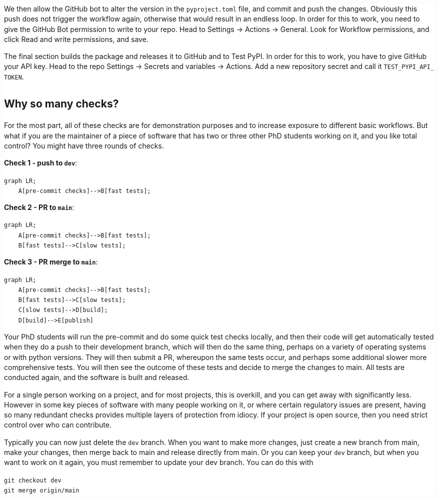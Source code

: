 We then allow the GitHub bot to alter the version in the `pyproject.toml` file, and commit and push the changes. Obviously this push does not trigger the workflow again, otherwise that would result in an endless loop. In order for this to work, you need to give the GitHub Bot permission to write to your repo. Head to Settings -> Actions -> General. Look for Workflow permissions, and click Read and write permissions, and save.

The final section builds the package and releases it to GitHub and to Test PyPI. In order for this to work, you have to give GitHub your API key. Head to the repo Settings -> Secrets and variables -> Actions. Add a new repository secret and call it `TEST_PYPI_API_TOKEN`.

## Why so many checks?
For the most part, all of these checks are for demonstration purposes and to increase exposure to different basic workflows. But what if you are the maintainer of a piece of software that has two or three other PhD students working on it, and you like total control? You might have three rounds of checks.

__Check 1 - push to `dev`__:
```mermaid
graph LR;
    A[pre-commit checks]-->B[fast tests];
```

__Check 2 - PR to `main`__:
```mermaid
graph LR;
    A[pre-commit checks]-->B[fast tests];
    B[fast tests]-->C[slow tests];
```

__Check 3 - PR merge to `main`__:
```mermaid
graph LR;
    A[pre-commit checks]-->B[fast tests];
    B[fast tests]-->C[slow tests];
    C[slow tests]-->D[build];
    D[build]-->E[publish]
```

Your PhD students will run the pre-commit and do some quick test checks locally, and then their code will get automatically tested when they do a push to their development branch, which will then do the same thing, perhaps on a variety of operating systems or with python versions. They will then submit a PR, whereupon the same tests occur, and perhaps some additional slower more comprehensive tests. You will then see the outcome of these tests and decide to merge the changes to main. All tests are conducted again, and the software is built and released.

For a single person working on a project, and for most projects, this is overkill, and you can get away with significantly less. However in some key pieces of software with many people working on it, or where certain regulatory issues are present, having so many redundant checks provides multiple layers of protection from idiocy. If your project is open source, then you need strict control over who can contribute.

Typically you can now just delete the `dev` branch. When you want to make more changes, just create a new branch from main, make your changes, then merge back to main and release directly from main. Or you can keep your `dev` branch, but when you want to work on it again, you must remember to update your dev branch. You can do this with
```
git checkout dev
git merge origin/main
```
